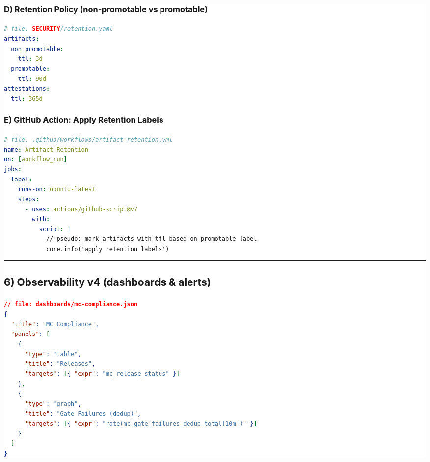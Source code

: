 ### D) Retention Policy (non‑promotable vs promotable)

```yaml
# file: SECURITY/retention.yaml
artifacts:
  non_promotable:
    ttl: 3d
  promotable:
    ttl: 90d
attestations:
  ttl: 365d
```

### E) GitHub Action: Apply Retention Labels

```yaml
# file: .github/workflows/artifact-retention.yml
name: Artifact Retention
on: [workflow_run]
jobs:
  label:
    runs-on: ubuntu-latest
    steps:
      - uses: actions/github-script@v7
        with:
          script: |
            // pseudo: mark artifacts with ttl based on promotable label
            core.info('apply retention labels')
```

---

## 6) Observability v4 (dashboards & alerts)

```json
// file: dashboards/mc-compliance.json
{
  "title": "MC Compliance",
  "panels": [
    {
      "type": "table",
      "title": "Releases",
      "targets": [{ "expr": "mc_release_status" }]
    },
    {
      "type": "graph",
      "title": "Gate Failures (dedup)",
      "targets": [{ "expr": "rate(mc_gate_failures_dedup_total[10m])" }]
    }
  ]
}
```
